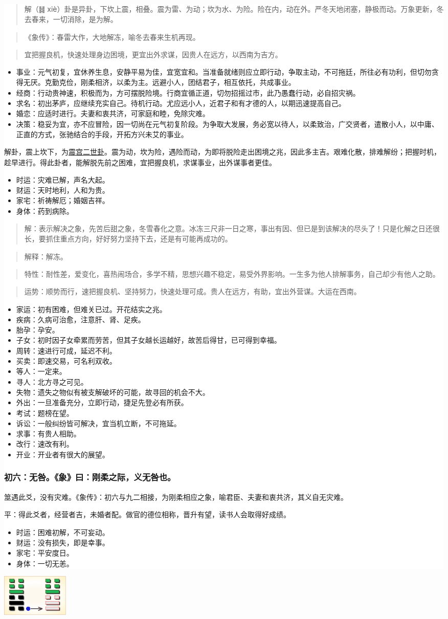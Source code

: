 > 解（䷧ xiè）卦是异卦，下坎上震，相叠。震为雷、为动；坎为水、为险。险在内，动在外。严冬天地闭塞，静极而动。万象更新，冬去春来，一切消除，是为解。

>《象传》：春雷大作，大地解冻，喻冬去春来生机再现。

> 宜把握良机，快速处理身边困境，更宜出外求谋，因贵人在远方，以西南为吉方。

- 事业：元气初复，宜休养生息，安静平易为佳，宜宽宜和。当准备就绪则应立即行动，争取主动，不可拖廷，所往必有功利，但切勿贪得无厌。克勤克俭，刚柔相济，以柔为主。远避小人，团结君子，相互依托，共成事业。
- 经商：行动贵神速，积极而为，方可摆脱险境。行商宜循正道，切勿招摇过市，此乃愚蠢行动，必自招灾祸。
- 求名：初出茅庐，应继续充实自己。待机行动。尤应远小人，近君子和有才德的人，以期迅速提高自己。
- 婚恋：应适时进行。夫妻和衷共济，可家庭和睦，免除灾难。
- 决策：稳妥为宜，亦不应冒险，因一切尚在元气初复阶段。为争取大发展，务必宽以待人，以柔致治，广交贤者，遣散小人，以中庸、正直的方式，张驰结合的手段，开拓方兴未艾的事业。

解卦，震上坎下，为[震宫二世卦](../jing/zhen.md#40)。震为动，坎为险，遇险而动，为即将脱险走出困境之兆，因此多主吉。艰难化散，排难解纷；把握时机，趁早进行。得此卦者，能解脱先前之困难，宜把握良机，求谋事业，出外谋事者更佳。

- 时运：灾难已解，声名大起。
- 财运：天时地利，人和为贵。
- 家宅：祈祷解厄；婚姻吉祥。
- 身体：药到病除。

> 解：表示解决之象，先苦后甜之象，冬雪春化之意。冰冻三尺非一日之寒，事出有因、但已是到该解决的尽头了！只是化解之日还很长，要抓住重点方向，好好努力坚持下去，还是有可能再成功的。

> 解释：解冻。

> 特性：耐性差，爱变化，喜热闹场合，多学不精，思想兴趣不稳定，易受外界影响。一生多为他人排解事务，自己却少有他人之助。

> 运势：顺势而行，速把握良机、坚持努力，快速处理可成。贵人在远方，有助，宜出外营谋。大运在西南。

- 家运：初有困难，但难关已过。开花结实之兆。
- 疾病：久病可治愈，注意肝、肾、足疾。
- 胎孕：孕安。
- 子女：初时因子女牵累而劳苦，但其子女越长运越好，故苦后得甘，已可得到幸福。
- 周转：速进行可成，延迟不利。
- 买卖：即速交易，可名利双收。
- 等人：一定来。
- 寻人：北方寻之可见。
- 失物：遗失之物似有被支解破坏的可能，故寻回的机会不大。
- 外出：一旦准备充分，立即行动，捷足先登必有所获。
- 考试：题榜在望。
- 诉讼：一般纠纷皆可解决，宜当机立断，不可拖延。
- 求事：有贵人相助。
- 改行：速改有利。
- 开业：开业者有很大的展望。

### 初六：无咎。《象》曰：刚柔之际，义无咎也。

筮遇此爻，没有灾难。《象传》：初六与九二相接，为刚柔相应之象，喻君臣、夫妻和衷共济，其义自无灾难。

平：得此爻者，经营者吉，未婚者配。做官的德位相称，晋升有望，读书人会取得好成绩。

- 时运：困难初解，不可妄动。
- 财运：没有损失，即是幸事。
- 家宅：平安度日。
- 身体：一切无恙。

<img src="../shapes/40.01.png" width="121" align="left">

